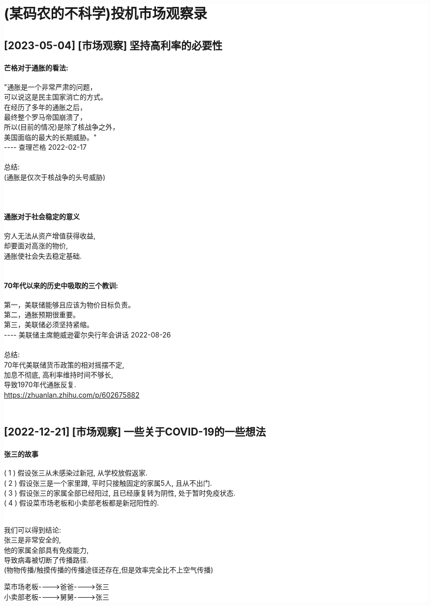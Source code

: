 # (某码农的不科学)投机市场观察录 
## [2023-05-04] [市场观察] 坚持高利率的必要性
#### 芒格对于通胀的看法:
"通胀是一个非常严肃的问题，<br>
可以说这是民主国家消亡的方式。<br>
在经历了多年的通胀之后，<br>
最终整个罗马帝国崩溃了，<br>
所以(目前的情况)是除了核战争之外，<br>
美国面临的最大的长期威胁。" <br>
---- 查理芒格 2022-02-17 <br><br>
总结:<br>
(通胀是仅次于核战争的头号威胁)<br>
<br><br>

#### 通胀对于社会稳定的意义
穷人无法从资产增值获得收益,<br>
却要面对高涨的物价,<br>
通胀使社会失去稳定基础.
<br><br>

#### 70年代以来的历史中吸取的三个教训:
第一，美联储能够且应该为物价目标负责。<br>
第二，通胀预期很重要。<br>
第三，美联储必须坚持紧缩。<br>
---- 美联储主席鲍威逊霍尔央行年会讲话 2022-08-26 <br><br>
总结:<br>
70年代美联储货币政策的相对摇摆不定,<br>
加息不彻底, 高利率维持时间不够长,<br>
导致1970年代通胀反复.<br>
https://zhuanlan.zhihu.com/p/602675882
<br><br>

## [2022-12-21] [市场观察] 一些关于COVID-19的一些想法
#### 张三的故事
( 1 ) 假设张三从未感染过新冠, 从学校放假返家.<br>
( 2 ) 假设张三是一个家里蹲, 平时只接触固定的家属5人, 且从不出门.<br>
( 3 ) 假设张三的家属全部已经阳过, 且已经康复转为阴性, 处于暂时免疫状态.<br>
( 4 ) 假设菜市场老板和小卖部老板都是新冠阳性的.<br>
<br>

我们可以得到结论:<br>
张三是非常安全的, <br>
他的家属全部具有免疫能力, <br>
导致病毒被切断了传播路径.<br>
(物物传播/触摸传播的传播途径还存在,但是效率完全比不上空气传播)
<br>

菜市场老板---->爸爸---->张三<br>
小卖部老板---->舅舅---->张三<br>